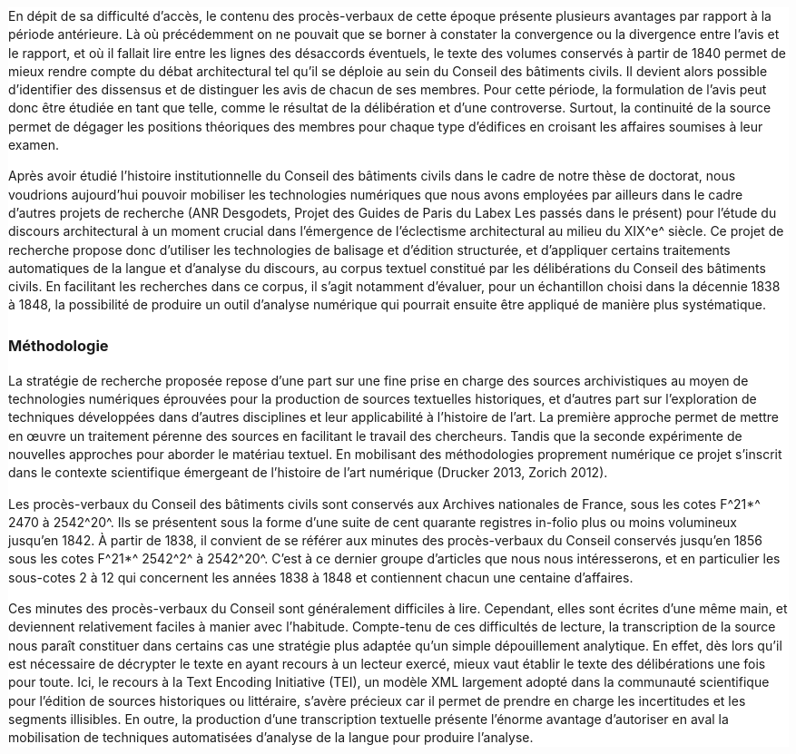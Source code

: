 En dépit de sa difficulté d’accès, le contenu des procès-verbaux de cette époque présente plusieurs avantages par rapport à la période antérieure. Là où précédemment on ne pouvait que se borner à constater la convergence ou la divergence entre l’avis et le rapport, et où il fallait lire entre les lignes des désaccords éventuels, le texte des volumes conservés à partir de 1840 permet de mieux rendre compte du débat architectural tel qu’il se déploie au sein du Conseil des bâtiments civils. Il devient alors possible d’identifier des dissensus et de distinguer les avis de chacun de ses membres. Pour cette période, la formulation de l’avis peut donc être étudiée en tant que telle, comme le résultat de la délibération et d’une controverse. Surtout, la continuité de la source permet de dégager les positions théoriques des membres pour chaque type d’édifices en croisant les affaires soumises à leur examen.

Après avoir étudié l’histoire institutionnelle du Conseil des bâtiments civils dans le cadre de notre thèse de doctorat, nous voudrions aujourd’hui pouvoir mobiliser les technologies numériques que nous avons employées par ailleurs dans le cadre d’autres projets de recherche (ANR Desgodets, Projet des Guides de Paris du Labex Les passés dans le présent) pour l’étude du discours architectural à un moment crucial dans l’émergence de l’éclectisme architectural au milieu du XIX^e^ siècle. Ce projet de recherche propose donc d’utiliser les technologies de balisage et d’édition structurée, et d’appliquer certains traitements automatiques de la langue et d’analyse du discours, au corpus textuel constitué par les délibérations du Conseil des bâtiments civils. En facilitant les recherches dans ce corpus, il s’agit notamment d’évaluer, pour un échantillon choisi dans la décennie 1838 à 1848, la possibilité de produire un outil d’analyse numérique qui pourrait ensuite être appliqué de manière plus systématique.

### Méthodologie 

La stratégie de recherche proposée repose d’une part sur une fine prise en charge des sources archivistiques au moyen de technologies numériques éprouvées pour la production de sources textuelles historiques, et d’autres part sur l’exploration de techniques développées dans d’autres disciplines et leur applicabilité à l’histoire de l’art. La première approche permet de mettre en œuvre un traitement pérenne des sources en facilitant le travail des chercheurs. Tandis que la seconde expérimente de nouvelles approches pour aborder le matériau textuel. En mobilisant des méthodologies proprement numérique ce projet s’inscrit dans le contexte scientifique émergeant de l’histoire de l’art numérique (Drucker 2013, Zorich 2012).

Les procès-verbaux du Conseil des bâtiments civils sont conservés aux Archives nationales de France, sous les cotes F^21*^ 2470 à 2542^20^. Ils se présentent sous la forme d’une suite de cent quarante registres in-folio plus ou moins volumineux jusqu’en 1842. À partir de 1838, il convient de se référer aux minutes des procès-verbaux du Conseil conservés jusqu’en 1856 sous les cotes F^21*^ 2542^2^ à 2542^20^. C’est à ce dernier groupe d’articles que nous nous intéresserons, et en particulier les sous-cotes 2 à 12 qui concernent les années 1838 à 1848 et contiennent chacun une centaine d’affaires.

Ces minutes des procès-verbaux du Conseil sont généralement difficiles à lire. Cependant, elles sont écrites d’une même main, et deviennent relativement faciles à manier avec l’habitude. Compte-tenu de ces difficultés de lecture, la transcription de la source nous paraît constituer dans certains cas une stratégie plus adaptée qu’un simple dépouillement analytique. En effet, dès lors qu’il est nécessaire de décrypter le texte en ayant recours à un lecteur exercé, mieux vaut établir le texte des délibérations une fois pour toute. Ici, le recours à la Text Encoding Initiative (TEI), un modèle XML largement adopté dans la communauté scientifique pour l’édition de sources historiques ou littéraire, s’avère précieux car il permet de prendre en charge les incertitudes et les segments illisibles. En outre, la production d’une transcription textuelle présente l’énorme avantage d’autoriser en aval la mobilisation de techniques automatisées d’analyse de la langue pour produire l’analyse.
